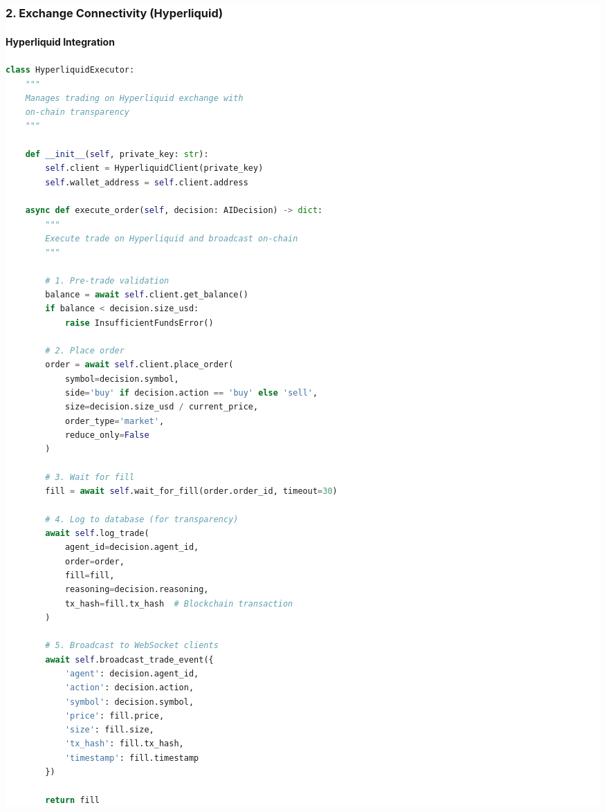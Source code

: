 ```python
```

### 2. Exchange Connectivity (Hyperliquid)

#### Hyperliquid Integration

```python
class HyperliquidExecutor:
    """
    Manages trading on Hyperliquid exchange with
    on-chain transparency
    """

    def __init__(self, private_key: str):
        self.client = HyperliquidClient(private_key)
        self.wallet_address = self.client.address

    async def execute_order(self, decision: AIDecision) -> dict:
        """
        Execute trade on Hyperliquid and broadcast on-chain
        """

        # 1. Pre-trade validation
        balance = await self.client.get_balance()
        if balance < decision.size_usd:
            raise InsufficientFundsError()

        # 2. Place order
        order = await self.client.place_order(
            symbol=decision.symbol,
            side='buy' if decision.action == 'buy' else 'sell',
            size=decision.size_usd / current_price,
            order_type='market',
            reduce_only=False
        )

        # 3. Wait for fill
        fill = await self.wait_for_fill(order.order_id, timeout=30)

        # 4. Log to database (for transparency)
        await self.log_trade(
            agent_id=decision.agent_id,
            order=order,
            fill=fill,
            reasoning=decision.reasoning,
            tx_hash=fill.tx_hash  # Blockchain transaction
        )

        # 5. Broadcast to WebSocket clients
        await self.broadcast_trade_event({
            'agent': decision.agent_id,
            'action': decision.action,
            'symbol': decision.symbol,
            'price': fill.price,
            'size': fill.size,
            'tx_hash': fill.tx_hash,
            'timestamp': fill.timestamp
        })

        return fill
```
